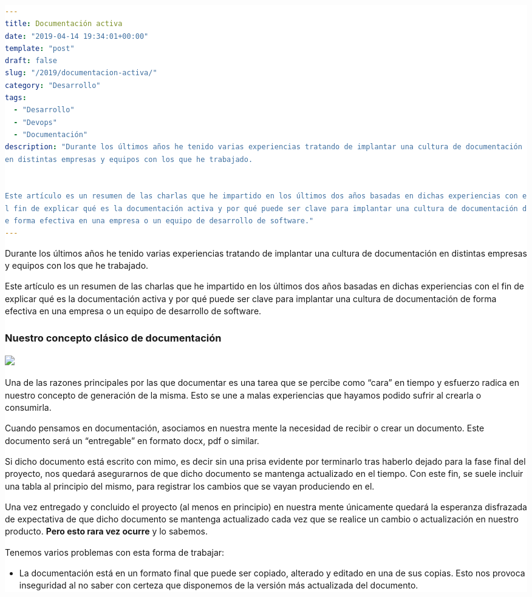 ```yaml
---
title: Documentación activa
date: "2019-04-14 19:34:01+00:00"
template: "post"
draft: false
slug: "/2019/documentacion-activa/"
category: "Desarrollo"
tags:
  - "Desarrollo"
  - "Devops"
  - "Documentación"
description: "Durante los últimos años he tenido varias experiencias tratando de implantar una cultura de documentación en distintas empresas y equipos con los que he trabajado.  
  

Este artículo es un resumen de las charlas que he impartido en los últimos dos años basadas en dichas experiencias con el fin de explicar qué es la documentación activa y por qué puede ser clave para implantar una cultura de documentación de forma efectiva en una empresa o un equipo de desarrollo de software."
---
```


Durante los últimos años he tenido varias experiencias tratando de implantar una cultura de documentación en distintas empresas y equipos con los que he trabajado.  

Este artículo es un resumen de las charlas que he impartido en los últimos dos años basadas en dichas experiencias con el fin de explicar qué es la documentación activa y por qué puede ser clave para implantar una cultura de documentación de forma efectiva en una empresa o un equipo de desarrollo de software.

### Nuestro concepto clásico de documentación
![](/media/documentacion-activa/Screenshot%202019-04-14%20at%2012.31.46.png)

Una de las razones principales por las que documentar es una tarea que se percibe como “cara” en tiempo y esfuerzo radica en nuestro concepto de generación de la misma. Esto se une a malas experiencias que hayamos podido sufrir al crearla o consumirla.

Cuando pensamos en documentación, asociamos en nuestra mente la necesidad de recibir o crear un documento. Este documento será un “entregable” en formato docx, pdf o similar. 

Si dicho documento está escrito con mimo, es decir sin una prisa evidente por terminarlo tras haberlo dejado para la fase final del proyecto, nos quedará asegurarnos de que dicho documento se mantenga actualizado en el tiempo. Con este fin, se suele incluir una tabla al principio del mismo, para registrar los cambios que se vayan produciendo en el. 

Una vez entregado y concluido el proyecto (al menos en principio) en nuestra mente únicamente quedará la esperanza disfrazada de expectativa de que dicho documento se mantenga actualizado cada vez que se realice un cambio o actualización en nuestro producto. **Pero esto rara vez ocurre** y lo sabemos.

Tenemos varios problemas con esta forma de trabajar:

* La documentación está en un formato final que puede ser copiado, alterado y editado en una de sus copias. Esto nos provoca inseguridad al no saber con certeza que disponemos de la versión más actualizada del documento.
  
